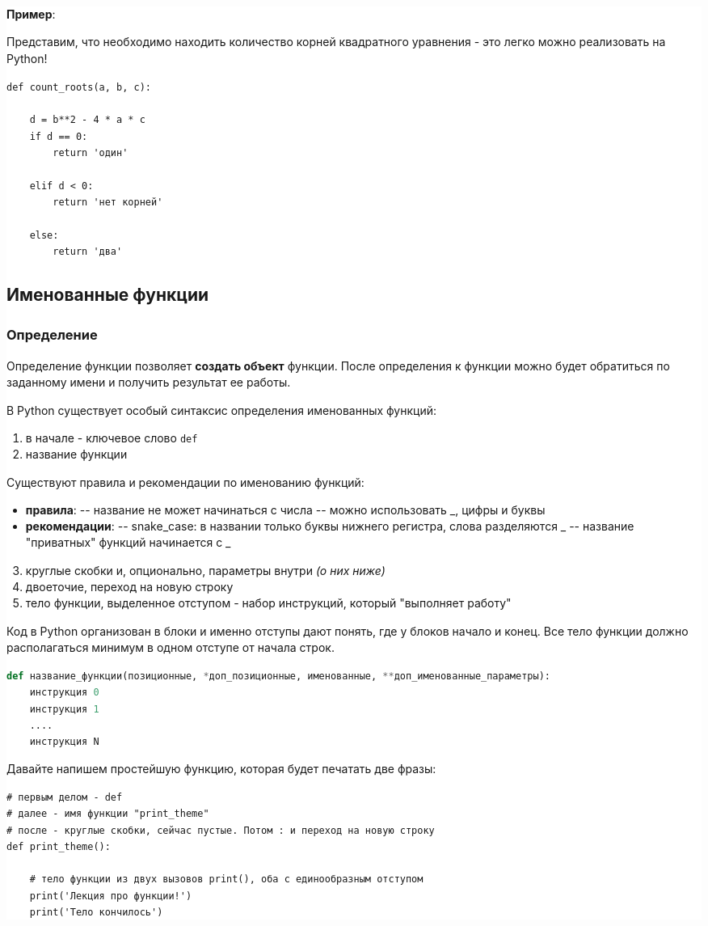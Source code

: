 **Пример**:

Представим, что необходимо находить количество корней квадратного уравнения - это легко можно реализовать на Python!

```{code-cell} ipython3
def count_roots(a, b, c):

    d = b**2 - 4 * a * c
    if d == 0:
        return 'один'

    elif d < 0:
        return 'нет корней'

    else:
        return 'два'
```

## Именованные функции
### Определение
Определение функции позволяет **создать объект** функции. После определения к функции можно будет обратиться по заданному имени и получить результат ее работы.

В Python существует особый синтаксис определения именованных функций:
1. в начале - ключевое слово `def`
2. название функции

Существуют правила и рекомендации по именованию функций:
- **правила**:
-- название не может начинаться с числа
-- можно использовать _, цифры и буквы
- **рекомендации**:
-- snake_case: в названии только буквы нижнего регистра, слова разделяются _
-- название "приватных" функций начинается с _

3. круглые скобки и, опционально, параметры внутри _(о них ниже)_
4. двоеточие, переход на новую строку
4. тело функции, выделенное отступом - набор инструкций, который "выполняет работу"

Код в Python организован в блоки и именно отступы дают понять, где у блоков начало и конец. Все тело функции должно располагаться минимум в одном отступе от начала строк.

```python
def название_функции(позиционные, *доп_позиционные, именованные, **доп_именованные_параметры):
    инструкция 0
    инструкция 1
    ....
    инструкция N
```

Давайте напишем простейшую функцию, которая будет печатать две фразы:
```{code-cell} ipython3
# первым делом - def
# далее - имя функции "print_theme"
# после - круглые скобки, сейчас пустые. Потом : и переход на новую строку
def print_theme():

    # тело функции из двух вызовов print(), оба с единообразным отступом
    print('Лекция про функции!')
    print('Тело кончилось')
```
